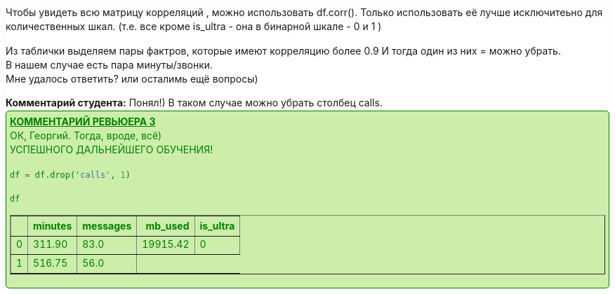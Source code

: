 Чтобы увидеть всю матрицу корреляций , можно использовать df.corr(). Только использовать её лучше исключитеьно для количественных шкал. (т.е. все кроме is_ultra - она в бинарной шкале - 0 и 1 )<br>
    
Из таблички выделяем пары фактров, которые имеют корреляцию более 0.9 И тогда один из них = можно убрать.<br>
В нашем случае есть пара минуты/звонки.<br>
Мне удалось ответить? или осталимь ещё вопросы)

<div class="alert alert-info"> <b>Комментарий студента:</b> Понял!) В таком случае можно убрать столбец calls. </div>

<div style="background: #cceeaa; padding: 5px; border: 1px solid green; border-radius: 5px;">
<font color='green'> 
    <b><u>КОММЕНТАРИЙ РЕВЬЮЕРА 3</u></b>
<font color='green'><br>ОК, Георгий. Тогда, вроде, всё)<br>
УСПЕШНОГО ДАЛЬНЕЙШЕГО ОБУЧЕНИЯ!


```python

```


```python
df = df.drop('calls', 1)
```


```python
df
```




<div>
<style scoped>
    .dataframe tbody tr th:only-of-type {
        vertical-align: middle;
    }

    .dataframe tbody tr th {
        vertical-align: top;
    }

    .dataframe thead th {
        text-align: right;
    }
</style>
<table border="1" class="dataframe">
  <thead>
    <tr style="text-align: right;">
      <th></th>
      <th>minutes</th>
      <th>messages</th>
      <th>mb_used</th>
      <th>is_ultra</th>
    </tr>
  </thead>
  <tbody>
    <tr>
      <td>0</td>
      <td>311.90</td>
      <td>83.0</td>
      <td>19915.42</td>
      <td>0</td>
    </tr>
    <tr>
      <td>1</td>
      <td>516.75</td>
      <td>56.0</td>